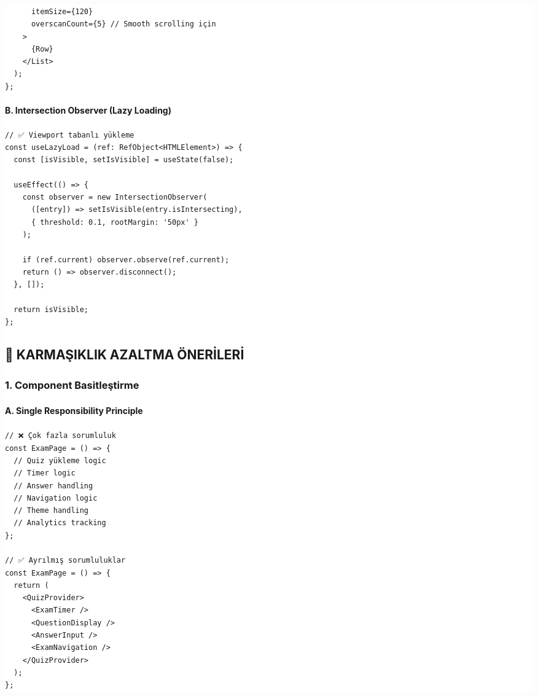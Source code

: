 ```tsx
      itemSize={120}
      overscanCount={5} // Smooth scrolling için
    >
      {Row}
    </List>
  );
};
```

#### B. Intersection Observer (Lazy Loading)
```tsx
// ✅ Viewport tabanlı yükleme
const useLazyLoad = (ref: RefObject<HTMLElement>) => {
  const [isVisible, setIsVisible] = useState(false);
  
  useEffect(() => {
    const observer = new IntersectionObserver(
      ([entry]) => setIsVisible(entry.isIntersecting),
      { threshold: 0.1, rootMargin: '50px' }
    );
    
    if (ref.current) observer.observe(ref.current);
    return () => observer.disconnect();
  }, []);
  
  return isVisible;
};
```

## 🔧 KARMAŞIKLIK AZALTMA ÖNERİLERİ

### 1. Component Basitleştirme

#### A. Single Responsibility Principle
```tsx
// ❌ Çok fazla sorumluluk
const ExamPage = () => {
  // Quiz yükleme logic
  // Timer logic
  // Answer handling
  // Navigation logic
  // Theme handling
  // Analytics tracking
};

// ✅ Ayrılmış sorumluluklar
const ExamPage = () => {
  return (
    <QuizProvider>
      <ExamTimer />
      <QuestionDisplay />
      <AnswerInput />
      <ExamNavigation />
    </QuizProvider>
  );
};
```
